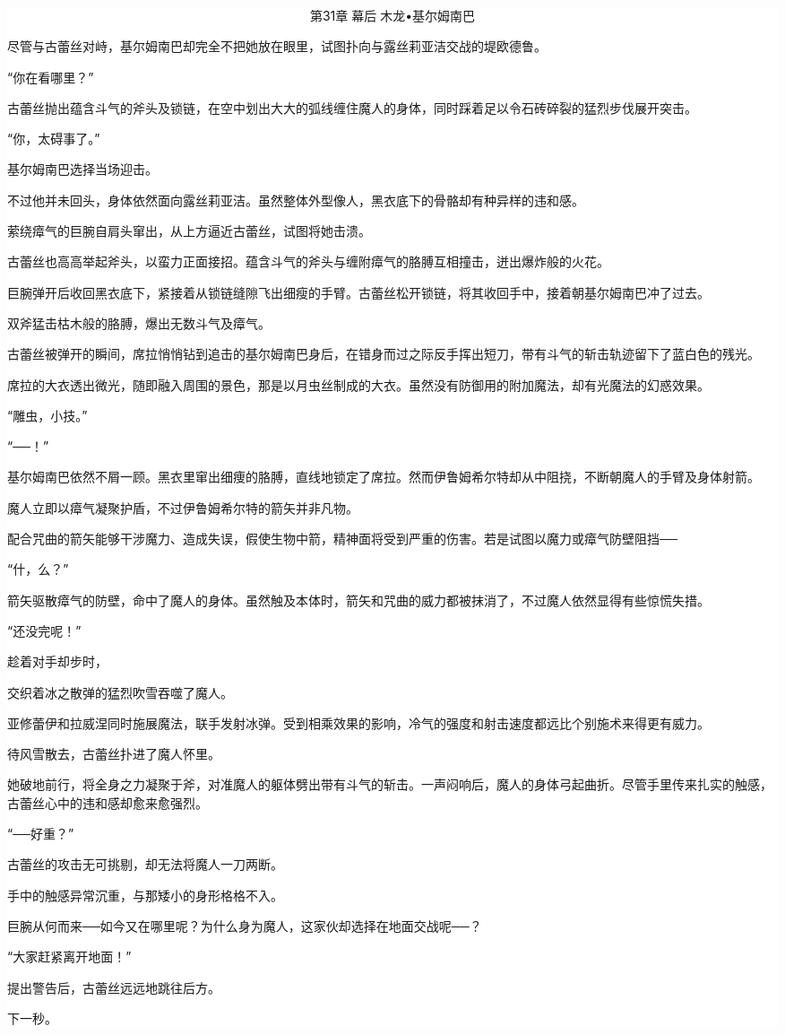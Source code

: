 <p align="center">第31章 幕后 木龙•基尔姆南巴</p>

尽管与古蕾丝对峙，基尔姆南巴却完全不把她放在眼里，试图扑向与露丝莉亚洁交战的堤欧德鲁。

“你在看哪里？”

古蕾丝抛出蕴含斗气的斧头及锁链，在空中划出大大的弧线缠住魔人的身体，同时踩着足以令石砖碎裂的猛烈步伐展开突击。

“你，太碍事了。”

基尔姆南巴选择当场迎击。

不过他并未回头，身体依然面向露丝莉亚洁。虽然整体外型像人，黑衣底下的骨骼却有种异样的违和感。

萦绕瘴气的巨腕自肩头窜出，从上方逼近古蕾丝，试图将她击溃。

古蕾丝也高高举起斧头，以蛮力正面接招。蕴含斗气的斧头与缠附瘴气的胳膊互相撞击，迸出爆炸般的火花。

巨腕弹开后收回黑衣底下，紧接着从锁链缝隙飞出细瘦的手臂。古蕾丝松开锁链，将其收回手中，接着朝基尔姆南巴冲了过去。

双斧猛击枯木般的胳膊，爆出无数斗气及瘴气。

古蕾丝被弹开的瞬间，席拉悄悄钻到追击的基尔姆南巴身后，在错身而过之际反手挥出短刀，带有斗气的斩击轨迹留下了蓝白色的残光。

席拉的大衣透出微光，随即融入周围的景色，那是以月虫丝制成的大衣。虽然没有防御用的附加魔法，却有光魔法的幻惑效果。

“雕虫，小技。”

“──！”

基尔姆南巴依然不屑一顾。黑衣里窜出细痩的胳膊，直线地锁定了席拉。然而伊鲁姆希尔特却从中阻挠，不断朝魔人的手臂及身体射箭。

魔人立即以瘴气凝聚护盾，不过伊鲁姆希尔特的箭矢并非凡物。

配合咒曲的箭矢能够干涉魔力、造成失误，假使生物中箭，精神面将受到严重的伤害。若是试图以魔力或瘴气防壁阻挡──

“什，么？”

箭矢驱散瘴气的防壁，命中了魔人的身体。虽然触及本体时，箭矢和咒曲的威力都被抹消了，不过魔人依然显得有些惊慌失措。

“还没完呢！”

趁着对手却步时，

交织着冰之散弹的猛烈吹雪吞噬了魔人。

亚修蕾伊和拉威涅同时施展魔法，联手发射冰弹。受到相乘效果的影响，冷气的强度和射击速度都远比个别施术来得更有威力。

待风雪散去，古蕾丝扑进了魔人怀里。

她破地前行，将全身之力凝聚于斧，对准魔人的躯体劈出带有斗气的斩击。一声闷响后，魔人的身体弓起曲折。尽管手里传来扎实的触感，古蕾丝心中的违和感却愈来愈强烈。

“──好重？”

古蕾丝的攻击无可挑剔，却无法将魔人一刀两断。

手中的触感异常沉重，与那矮小的身形格格不入。

巨腕从何而来──如今又在哪里呢？为什么身为魔人，这家伙却选择在地面交战呢──？

“大家赶紧离开地面！”

提出警告后，古蕾丝远远地跳往后方。

下一秒。
